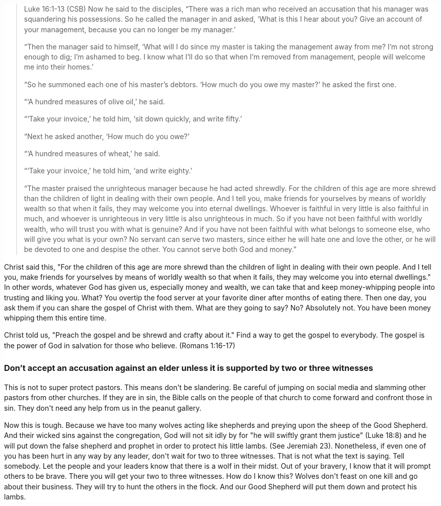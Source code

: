 >Luke 16:1-13 (CSB) Now he said to the disciples, “There was a rich man who received an accusation that his manager was squandering his possessions. So he called the manager in and asked, ‘What is this I hear about you? Give an account of your management, because you can no longer be my manager.’
>
>“Then the manager said to himself, ‘What will I do since my master is taking the management away from me? I’m not strong enough to dig; I’m ashamed to beg. I know what I’ll do so that when I’m removed from management, people will welcome me into their homes.’
>
>“So he summoned each one of his master’s debtors. ‘How much do you owe my master?’ he asked the first one.
>
>“‘A hundred measures of olive oil,’ he said.
>
>“‘Take your invoice,’ he told him, ‘sit down quickly, and write fifty.’
>
>“Next he asked another, ‘How much do you owe?’
>
>“‘A hundred measures of wheat,’ he said.
>
>“‘Take your invoice,’ he told him, ‘and write eighty.’
>
>“The master praised the unrighteous manager because he had acted shrewdly. For the children of this age are more shrewd than the children of light in dealing with their own people. And I tell you, make friends for yourselves by means of worldly wealth so that when it fails, they may welcome you into eternal dwellings. Whoever is faithful in very little is also faithful in much, and whoever is unrighteous in very little is also unrighteous in much. So if you have not been faithful with worldly wealth, who will trust you with what is genuine? And if you have not been faithful with what belongs to someone else, who will give you what is your own? No servant can serve two masters, since either he will hate one and love the other, or he will be devoted to one and despise the other. You cannot serve both God and money.”

Christ said this, "For the children of this age are more shrewd than the children of light in dealing with their own people. And I tell you, make friends for yourselves by means of worldly wealth so that when it fails, they may welcome you into eternal dwellings." In other words, whatever God has given us, especially money and wealth, we can take that and keep money-whipping people into trusting and liking you. What? You overtip the food server at your favorite diner after months of eating there. Then one day, you ask them if you can share the gospel of Christ with them. What are they going to say? No? Absolutely not. You have been money whipping them this entire time.

Christ told us, "Preach the gospel and be shrewd and crafty about it." Find a way to get the gospel to everybody. The gospel is the power of God in salvation for those who believe. (Romans 1:16-17)

### Don’t accept an accusation against an elder unless it is supported by two or three witnesses

This is not to super protect pastors. This means don't be slandering. Be careful of jumping on social media and slamming other pastors from other churches. If they are in sin, the Bible calls on the people of that church to come forward and confront those in sin. They don't need any help from us in the peanut gallery.

Now this is tough. Because we have too many wolves acting like shepherds and preying upon the sheep of the Good Shepherd. And their wicked sins against the congregation, God will not sit idly by for "he will swiftly grant them justice" (Luke 18:8) and he will put down the false shepherd and prophet in order to protect his little lambs. (See Jeremiah 23). Nonetheless, if even one of you has been hurt in any way by any leader, don't wait for two to three witnesses. That is not what the text is saying. Tell somebody. Let the people and your leaders know that there is a wolf in their midst. Out of your bravery, I know that it will prompt others to be brave. There you will get your two to three witnesses. How do I know this? Wolves don't feast on one kill and go about their business. They will try to hunt the others in the flock. And our Good Shepherd will put them down and protect his lambs.
